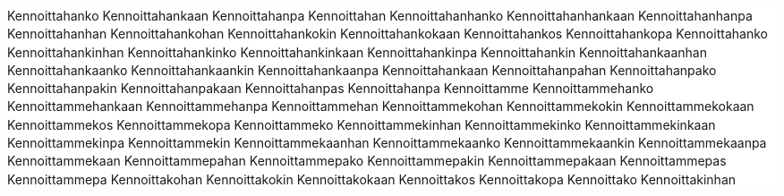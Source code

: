 Kennoittahanko
Kennoittahankaan
Kennoittahanpa
Kennoittahan
Kennoittahanhanko
Kennoittahanhankaan
Kennoittahanhanpa
Kennoittahanhan
Kennoittahankohan
Kennoittahankokin
Kennoittahankokaan
Kennoittahankos
Kennoittahankopa
Kennoittahanko
Kennoittahankinhan
Kennoittahankinko
Kennoittahankinkaan
Kennoittahankinpa
Kennoittahankin
Kennoittahankaanhan
Kennoittahankaanko
Kennoittahankaankin
Kennoittahankaanpa
Kennoittahankaan
Kennoittahanpahan
Kennoittahanpako
Kennoittahanpakin
Kennoittahanpakaan
Kennoittahanpas
Kennoittahanpa
Kennoittamme
Kennoittammehanko
Kennoittammehankaan
Kennoittammehanpa
Kennoittammehan
Kennoittammekohan
Kennoittammekokin
Kennoittammekokaan
Kennoittammekos
Kennoittammekopa
Kennoittammeko
Kennoittammekinhan
Kennoittammekinko
Kennoittammekinkaan
Kennoittammekinpa
Kennoittammekin
Kennoittammekaanhan
Kennoittammekaanko
Kennoittammekaankin
Kennoittammekaanpa
Kennoittammekaan
Kennoittammepahan
Kennoittammepako
Kennoittammepakin
Kennoittammepakaan
Kennoittammepas
Kennoittammepa
Kennoittakohan
Kennoittakokin
Kennoittakokaan
Kennoittakos
Kennoittakopa
Kennoittako
Kennoittakinhan